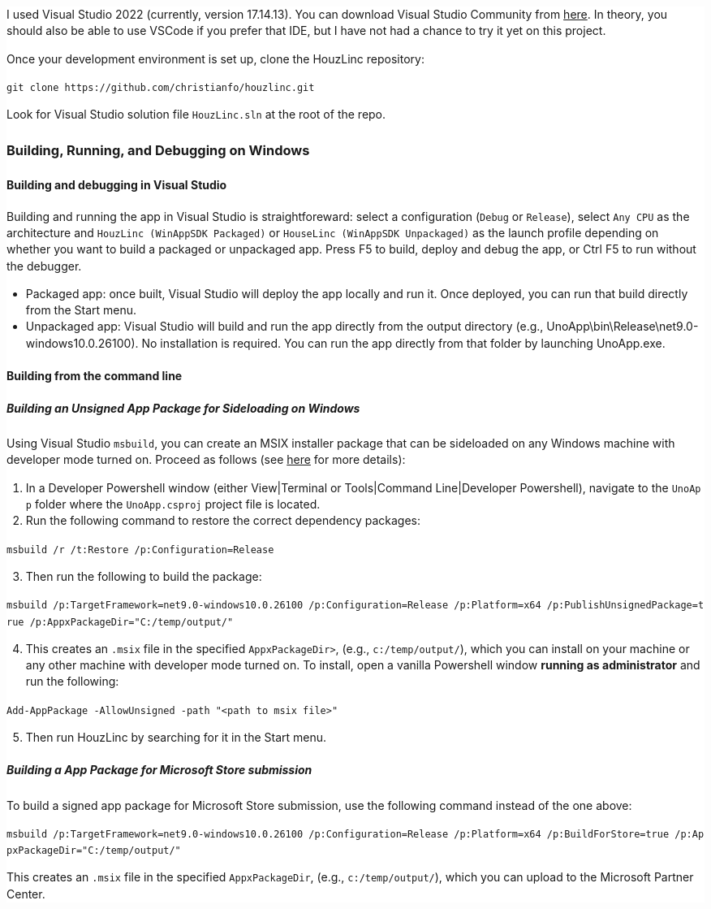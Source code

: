 I used Visual Studio 2022 (currently, version 17.14.13). You can download Visual Studio Community from [here](https://visualstudio.microsoft.com/vs/community/). In theory, you should also be able to use VSCode if you prefer that IDE, but I have not had a chance to try it yet on this project.

Once your development environment is set up, clone the HouzLinc repository:
```
git clone https://github.com/christianfo/houzlinc.git
```
Look for Visual Studio solution file `HouzLinc.sln` at the root of the repo.

### Building, Running, and Debugging on Windows

#### Building and debugging in Visual Studio
Building and running the app in Visual Studio is straightforeward: select a configuration (`Debug` or `Release`), select `Any CPU` as the architecture and `HouzLinc (WinAppSDK Packaged)`  or `HouseLinc (WinAppSDK Unpackaged)` as the launch profile depending on whether you want to build a packaged or unpackaged app. Press F5 to build, deploy and debug the app, or Ctrl F5 to run without the debugger.
- Packaged app: once built, Visual Studio will deploy the app locally and run it. Once deployed, you can run that build directly from the Start menu.
- Unpackaged app: Visual Studio will build and run the app directly from the output directory (e.g., UnoApp\bin\Release\net9.0-windows10.0.26100). No installation is required. You can run the app directly from that folder by launching UnoApp.exe.

#### Building from the command line
##### Building an Unsigned App Package for Sideloading on Windows
Using Visual Studio `msbuild`, you can create an MSIX installer package that can be sideloaded on any Windows machine with developer mode turned on. Proceed as follows (see [here](https://platform.uno/docs/articles/uno-publishing-windows-packaged-unsigned.html) for more details):

1. In a Developer Powershell window (either View|Terminal or Tools|Command Line|Developer Powershell), navigate to the `UnoApp` folder where the `UnoApp.csproj` project file is located.
2. Run the following command to restore the correct dependency packages:
```
msbuild /r /t:Restore /p:Configuration=Release
```
3. Then run the following to build the package:
```
msbuild /p:TargetFramework=net9.0-windows10.0.26100 /p:Configuration=Release /p:Platform=x64 /p:PublishUnsignedPackage=true /p:AppxPackageDir="C:/temp/output/"
```
4. This creates an `.msix` file in the specified `AppxPackageDir>`, (e.g., `c:/temp/output/`), which you can install on your machine or any other machine with developer mode turned on. To install, open a vanilla Powershell window **running as administrator** and run the following:
```
Add-AppPackage -AllowUnsigned -path "<path to msix file>"
```
5. Then run HouzLinc by searching for it in the Start menu.

##### Building a App Package for Microsoft Store submission
To build a signed app package for Microsoft Store submission, use the following command instead of the one above:
```
msbuild /p:TargetFramework=net9.0-windows10.0.26100 /p:Configuration=Release /p:Platform=x64 /p:BuildForStore=true /p:AppxPackageDir="C:/temp/output/"
```
This creates an `.msix` file in the specified `AppxPackageDir`, (e.g., `c:/temp/output/`), which you can upload to the Microsoft Partner Center.

